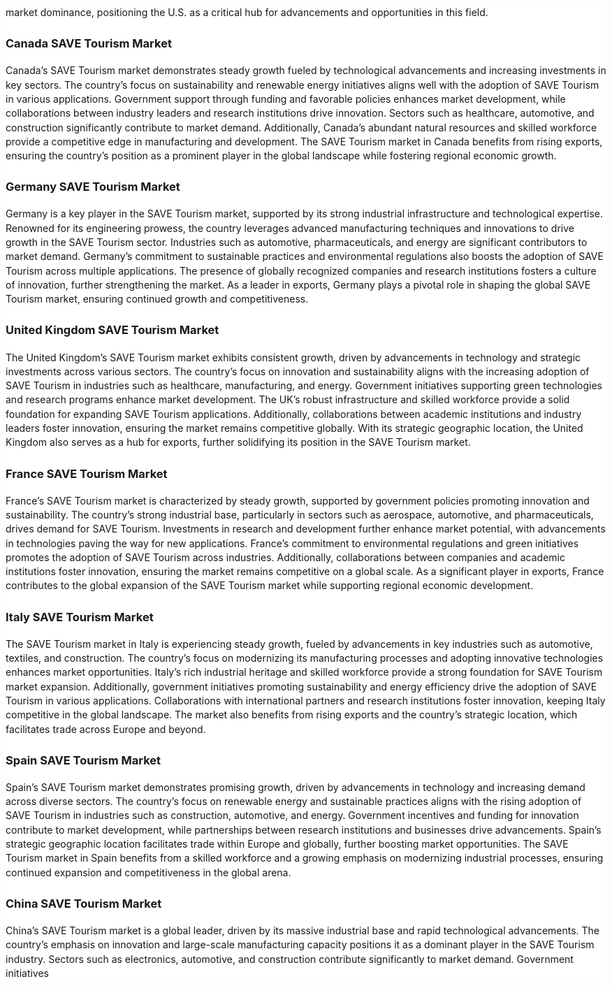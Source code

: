 market dominance, positioning the U.S. as a critical hub for advancements and opportunities in this field.</p><h3>Canada SAVE Tourism Market</h3><p>Canada&rsquo;s SAVE Tourism market demonstrates steady growth fueled by technological advancements and increasing investments in key sectors. The country&rsquo;s focus on sustainability and renewable energy initiatives aligns well with the adoption of SAVE Tourism in various applications. Government support through funding and favorable policies enhances market development, while collaborations between industry leaders and research institutions drive innovation. Sectors such as healthcare, automotive, and construction significantly contribute to market demand. Additionally, Canada&rsquo;s abundant natural resources and skilled workforce provide a competitive edge in manufacturing and development. The SAVE Tourism market in Canada benefits from rising exports, ensuring the country&rsquo;s position as a prominent player in the global landscape while fostering regional economic growth.</p><h3>Germany SAVE Tourism Market</h3><p>Germany is a key player in the SAVE Tourism market, supported by its strong industrial infrastructure and technological expertise. Renowned for its engineering prowess, the country leverages advanced manufacturing techniques and innovations to drive growth in the SAVE Tourism sector. Industries such as automotive, pharmaceuticals, and energy are significant contributors to market demand. Germany&rsquo;s commitment to sustainable practices and environmental regulations also boosts the adoption of SAVE Tourism across multiple applications. The presence of globally recognized companies and research institutions fosters a culture of innovation, further strengthening the market. As a leader in exports, Germany plays a pivotal role in shaping the global SAVE Tourism market, ensuring continued growth and competitiveness.</p><h3>United Kingdom SAVE Tourism Market</h3><p>The United Kingdom&rsquo;s SAVE Tourism market exhibits consistent growth, driven by advancements in technology and strategic investments across various sectors. The country&rsquo;s focus on innovation and sustainability aligns with the increasing adoption of SAVE Tourism in industries such as healthcare, manufacturing, and energy. Government initiatives supporting green technologies and research programs enhance market development. The UK&rsquo;s robust infrastructure and skilled workforce provide a solid foundation for expanding SAVE Tourism applications. Additionally, collaborations between academic institutions and industry leaders foster innovation, ensuring the market remains competitive globally. With its strategic geographic location, the United Kingdom also serves as a hub for exports, further solidifying its position in the SAVE Tourism market.</p><h3>France SAVE Tourism Market</h3><p>France&rsquo;s SAVE Tourism market is characterized by steady growth, supported by government policies promoting innovation and sustainability. The country&rsquo;s strong industrial base, particularly in sectors such as aerospace, automotive, and pharmaceuticals, drives demand for SAVE Tourism. Investments in research and development further enhance market potential, with advancements in technologies paving the way for new applications. France&rsquo;s commitment to environmental regulations and green initiatives promotes the adoption of SAVE Tourism across industries. Additionally, collaborations between companies and academic institutions foster innovation, ensuring the market remains competitive on a global scale. As a significant player in exports, France contributes to the global expansion of the SAVE Tourism market while supporting regional economic development.</p><h3>Italy SAVE Tourism Market</h3><p>The SAVE Tourism market in Italy is experiencing steady growth, fueled by advancements in key industries such as automotive, textiles, and construction. The country&rsquo;s focus on modernizing its manufacturing processes and adopting innovative technologies enhances market opportunities. Italy&rsquo;s rich industrial heritage and skilled workforce provide a strong foundation for SAVE Tourism market expansion. Additionally, government initiatives promoting sustainability and energy efficiency drive the adoption of SAVE Tourism in various applications. Collaborations with international partners and research institutions foster innovation, keeping Italy competitive in the global landscape. The market also benefits from rising exports and the country&rsquo;s strategic location, which facilitates trade across Europe and beyond.</p><h3>Spain SAVE Tourism Market</h3><p>Spain&rsquo;s SAVE Tourism market demonstrates promising growth, driven by advancements in technology and increasing demand across diverse sectors. The country&rsquo;s focus on renewable energy and sustainable practices aligns with the rising adoption of SAVE Tourism in industries such as construction, automotive, and energy. Government incentives and funding for innovation contribute to market development, while partnerships between research institutions and businesses drive advancements. Spain&rsquo;s strategic geographic location facilitates trade within Europe and globally, further boosting market opportunities. The SAVE Tourism market in Spain benefits from a skilled workforce and a growing emphasis on modernizing industrial processes, ensuring continued expansion and competitiveness in the global arena.</p><h3>China SAVE Tourism Market</h3><p>China&rsquo;s SAVE Tourism market is a global leader, driven by its massive industrial base and rapid technological advancements. The country&rsquo;s emphasis on innovation and large-scale manufacturing capacity positions it as a dominant player in the SAVE Tourism industry. Sectors such as electronics, automotive, and construction contribute significantly to market demand. Government initiatives